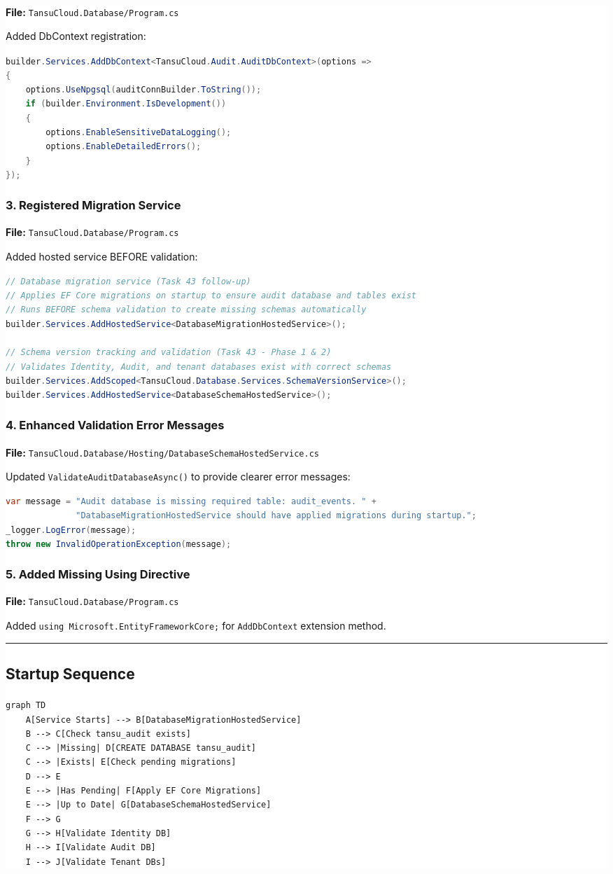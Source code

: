 **File:** `TansuCloud.Database/Program.cs`

Added DbContext registration:
```csharp
builder.Services.AddDbContext<TansuCloud.Audit.AuditDbContext>(options =>
{
    options.UseNpgsql(auditConnBuilder.ToString());
    if (builder.Environment.IsDevelopment())
    {
        options.EnableSensitiveDataLogging();
        options.EnableDetailedErrors();
    }
});
```

### 3. Registered Migration Service

**File:** `TansuCloud.Database/Program.cs`

Added hosted service BEFORE validation:
```csharp
// Database migration service (Task 43 follow-up)
// Applies EF Core migrations on startup to ensure audit database and tables exist
// Runs BEFORE schema validation to create missing schemas automatically
builder.Services.AddHostedService<DatabaseMigrationHostedService>();

// Schema version tracking and validation (Task 43 - Phase 1 & 2)
// Validates Identity, Audit, and tenant databases exist with correct schemas
builder.Services.AddScoped<TansuCloud.Database.Services.SchemaVersionService>();
builder.Services.AddHostedService<DatabaseSchemaHostedService>();
```

### 4. Enhanced Validation Error Messages

**File:** `TansuCloud.Database/Hosting/DatabaseSchemaHostedService.cs`

Updated `ValidateAuditDatabaseAsync()` to provide clearer error messages:
```csharp
var message = "Audit database is missing required table: audit_events. " +
              "DatabaseMigrationHostedService should have applied migrations during startup.";
_logger.LogError(message);
throw new InvalidOperationException(message);
```

### 5. Added Missing Using Directive

**File:** `TansuCloud.Database/Program.cs`

Added `using Microsoft.EntityFrameworkCore;` for `AddDbContext` extension method.

---

## Startup Sequence

```mermaid
graph TD
    A[Service Starts] --> B[DatabaseMigrationHostedService]
    B --> C[Check tansu_audit exists]
    C --> |Missing| D[CREATE DATABASE tansu_audit]
    C --> |Exists| E[Check pending migrations]
    D --> E
    E --> |Has Pending| F[Apply EF Core Migrations]
    E --> |Up to Date| G[DatabaseSchemaHostedService]
    F --> G
    G --> H[Validate Identity DB]
    H --> I[Validate Audit DB]
    I --> J[Validate Tenant DBs]
```